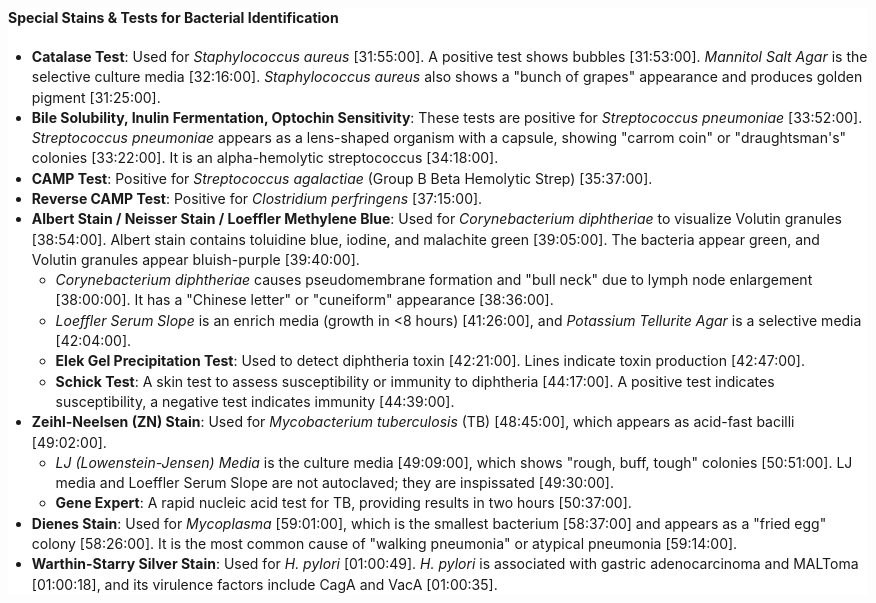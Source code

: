 #### Special Stains & Tests for Bacterial Identification
*   **Catalase Test**: Used for *Staphylococcus aureus* <a class="yt-timestamp" data-t="31:55:00">[31:55:00]</a>. A positive test shows bubbles <a class="yt-timestamp" data-t="31:53:00">[31:53:00]</a>. *Mannitol Salt Agar* is the selective culture media <a class="yt-timestamp" data-t="32:16:00">[32:16:00]</a>. *Staphylococcus aureus* also shows a "bunch of grapes" appearance and produces golden pigment <a class="yt-timestamp" data-t="31:25:00">[31:25:00]</a>.
*   **Bile Solubility, Inulin Fermentation, Optochin Sensitivity**: These tests are positive for *Streptococcus pneumoniae* <a class="yt-timestamp" data-t="33:52:00">[33:52:00]</a>. *Streptococcus pneumoniae* appears as a lens-shaped organism with a capsule, showing "carrom coin" or "draughtsman's" colonies <a class="yt-timestamp" data-t="33:22:00">[33:22:00]</a>. It is an alpha-hemolytic streptococcus <a class="yt-timestamp" data-t="34:18:00">[34:18:00]</a>.
*   **CAMP Test**: Positive for *Streptococcus agalactiae* (Group B Beta Hemolytic Strep) <a class="yt-timestamp" data-t="35:37:00">[35:37:00]</a>.
*   **Reverse CAMP Test**: Positive for *Clostridium perfringens* <a class="yt-timestamp" data-t="37:15:00">[37:15:00]</a>.
*   **Albert Stain / Neisser Stain / Loeffler Methylene Blue**: Used for *Corynebacterium diphtheriae* to visualize Volutin granules <a class="yt-timestamp" data-t="38:54:00">[38:54:00]</a>. Albert stain contains toluidine blue, iodine, and malachite green <a class="yt-timestamp" data-t="39:05:00">[39:05:00]</a>. The bacteria appear green, and Volutin granules appear bluish-purple <a class="yt-timestamp" data-t="39:40:00">[39:40:00]</a>.
    *   *Corynebacterium diphtheriae* causes pseudomembrane formation and "bull neck" due to lymph node enlargement <a class="yt-timestamp" data-t="38:00:00">[38:00:00]</a>. It has a "Chinese letter" or "cuneiform" appearance <a class="yt-timestamp" data-t="38:36:00">[38:36:00]</a>.
    *   *Loeffler Serum Slope* is an enrich media (growth in <8 hours) <a class="yt-timestamp" data-t="41:26:00">[41:26:00]</a>, and *Potassium Tellurite Agar* is a selective media <a class="yt-timestamp" data-t="42:04:00">[42:04:00]</a>.
    *   **Elek Gel Precipitation Test**: Used to detect diphtheria toxin <a class="yt-timestamp" data-t="42:21:00">[42:21:00]</a>. Lines indicate toxin production <a class="yt-timestamp" data-t="42:47:00">[42:47:00]</a>.
    *   **Schick Test**: A skin test to assess susceptibility or immunity to diphtheria <a class="yt-timestamp" data-t="44:17:00">[44:17:00]</a>. A positive test indicates susceptibility, a negative test indicates immunity <a class="yt-timestamp" data-t="44:39:00">[44:39:00]</a>.
*   **Zeihl-Neelsen (ZN) Stain**: Used for *Mycobacterium tuberculosis* (TB) <a class="yt-timestamp" data-t="48:45:00">[48:45:00]</a>, which appears as acid-fast bacilli <a class="yt-timestamp" data-t="49:02:00">[49:02:00]</a>.
    *   *LJ (Lowenstein-Jensen) Media* is the culture media <a class="yt-timestamp" data-t="49:09:00">[49:09:00]</a>, which shows "rough, buff, tough" colonies <a class="yt-timestamp" data-t="50:51:00">[50:51:00]</a>. LJ media and Loeffler Serum Slope are not autoclaved; they are inspissated <a class="yt-timestamp" data-t="49:30:00">[49:30:00]</a>.
    *   **Gene Expert**: A rapid nucleic acid test for TB, providing results in two hours <a class="yt-timestamp" data-t="50:37:00">[50:37:00]</a>.
*   **Dienes Stain**: Used for *Mycoplasma* <a class="yt-timestamp" data-t="59:01:00">[59:01:00]</a>, which is the smallest bacterium <a class="yt-timestamp" data-t="58:37:00">[58:37:00]</a> and appears as a "fried egg" colony <a class="yt-timestamp" data-t="58:26:00">[58:26:00]</a>. It is the most common cause of "walking pneumonia" or atypical pneumonia <a class="yt-timestamp" data-t="59:14:00">[59:14:00]</a>.
*   **Warthin-Starry Silver Stain**: Used for *H. pylori* <a class="yt-timestamp" data-t="01:00:49">[01:00:49]</a>. *H. pylori* is associated with gastric adenocarcinoma and MALToma <a class="yt-timestamp" data-t="01:00:18">[01:00:18]</a>, and its virulence factors include CagA and VacA <a class="yt-timestamp" data-t="01:00:35">[01:00:35]</a>.
